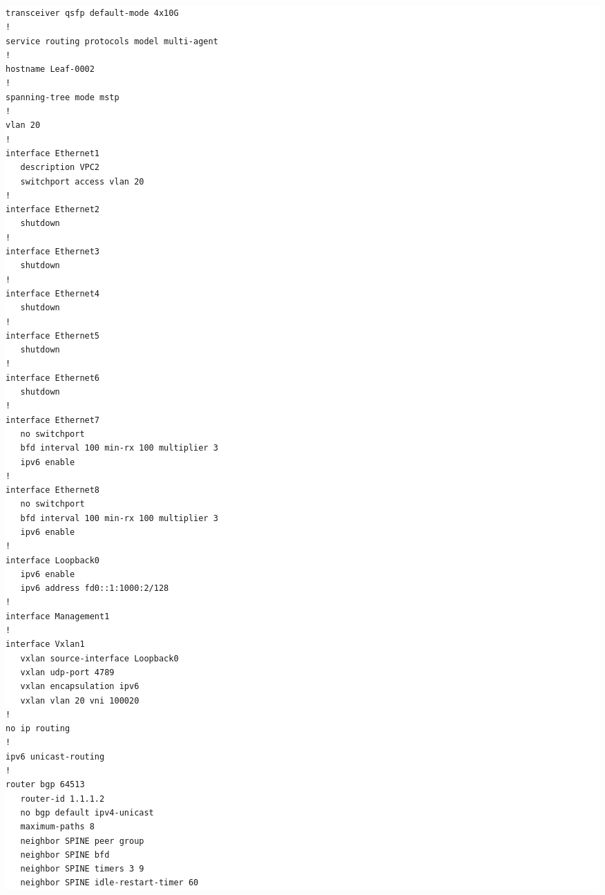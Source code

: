 ```
transceiver qsfp default-mode 4x10G
!
service routing protocols model multi-agent
!
hostname Leaf-0002
!
spanning-tree mode mstp
!
vlan 20
!
interface Ethernet1
   description VPC2
   switchport access vlan 20
!
interface Ethernet2
   shutdown
!
interface Ethernet3
   shutdown
!
interface Ethernet4
   shutdown
!
interface Ethernet5
   shutdown
!
interface Ethernet6
   shutdown
!
interface Ethernet7
   no switchport
   bfd interval 100 min-rx 100 multiplier 3
   ipv6 enable
!
interface Ethernet8
   no switchport
   bfd interval 100 min-rx 100 multiplier 3
   ipv6 enable
!
interface Loopback0
   ipv6 enable
   ipv6 address fd0::1:1000:2/128
!
interface Management1
!
interface Vxlan1
   vxlan source-interface Loopback0
   vxlan udp-port 4789
   vxlan encapsulation ipv6
   vxlan vlan 20 vni 100020
!
no ip routing
!
ipv6 unicast-routing
!
router bgp 64513
   router-id 1.1.1.2
   no bgp default ipv4-unicast
   maximum-paths 8
   neighbor SPINE peer group
   neighbor SPINE bfd
   neighbor SPINE timers 3 9
   neighbor SPINE idle-restart-timer 60
```